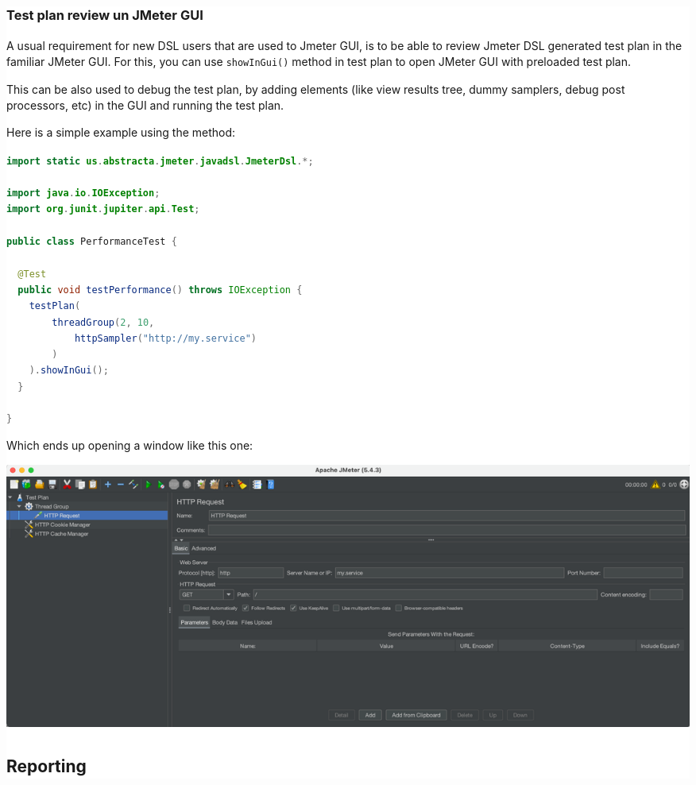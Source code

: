 ### Test plan review un JMeter GUI

A usual requirement for new DSL users that are used to Jmeter GUI, is to be able to review Jmeter DSL generated test plan in the familiar JMeter GUI. For this, you can use `showInGui()` method in test plan to open JMeter GUI with preloaded test plan. 

This can be also used to debug the test plan, by adding elements (like view results tree, dummy samplers, debug post processors, etc) in the GUI and running the test plan.

Here is a simple example using the method:

```java
import static us.abstracta.jmeter.javadsl.JmeterDsl.*;

import java.io.IOException;
import org.junit.jupiter.api.Test;

public class PerformanceTest {

  @Test
  public void testPerformance() throws IOException {
    testPlan(
        threadGroup(2, 10,
            httpSampler("http://my.service")
        )
    ).showInGui();
  }

}
```

Which ends up opening a window like this one:

![Test plan in JMeter GUI](./images/test-plan-gui.png)

## Reporting
